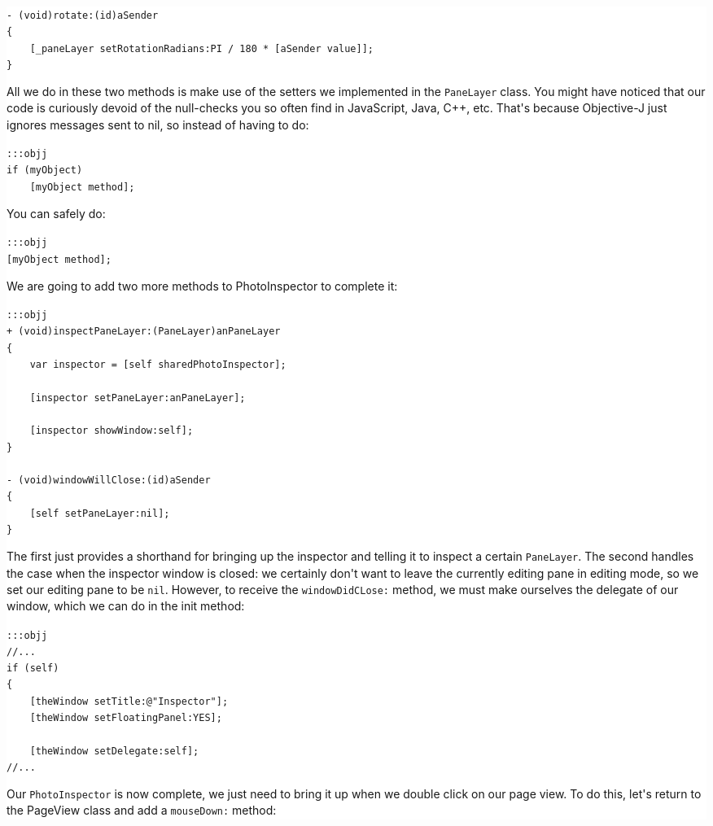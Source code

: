     - (void)rotate:(id)aSender
    {
        [_paneLayer setRotationRadians:PI / 180 * [aSender value]];
    }

All we do in these two methods is make use of the setters we implemented
in the `PaneLayer` class. You might have noticed that our code is
curiously devoid of the null-checks you so often find in JavaScript,
Java, C++, etc. That's because Objective-J just ignores messages sent to
nil, so instead of having to do:

    :::objj
    if (myObject)
        [myObject method];

You can safely do:

    :::objj
    [myObject method];

We are going to add two more methods to PhotoInspector to complete it:

    :::objj
    + (void)inspectPaneLayer:(PaneLayer)anPaneLayer
    {
        var inspector = [self sharedPhotoInspector];

        [inspector setPaneLayer:anPaneLayer];

        [inspector showWindow:self];
    }

    - (void)windowWillClose:(id)aSender
    {
        [self setPaneLayer:nil];
    }

The first just provides a shorthand for bringing up the inspector and
telling it to inspect a certain `PaneLayer`. The second handles the case
when the inspector window is closed: we certainly don't want to leave
the currently editing pane in editing mode, so we set our editing pane
to be `nil`. However, to receive the `windowDidCLose:` method, we must
make ourselves the delegate of our window, which we can do in the init
method:

    :::objj
    //...
    if (self)
    {
        [theWindow setTitle:@"Inspector"];
        [theWindow setFloatingPanel:YES];

        [theWindow setDelegate:self];
    //...

Our `PhotoInspector` is now complete, we just need to bring it up when
we double click on our page view. To do this, let's return to the
PageView class and add a `mouseDown:` method:

